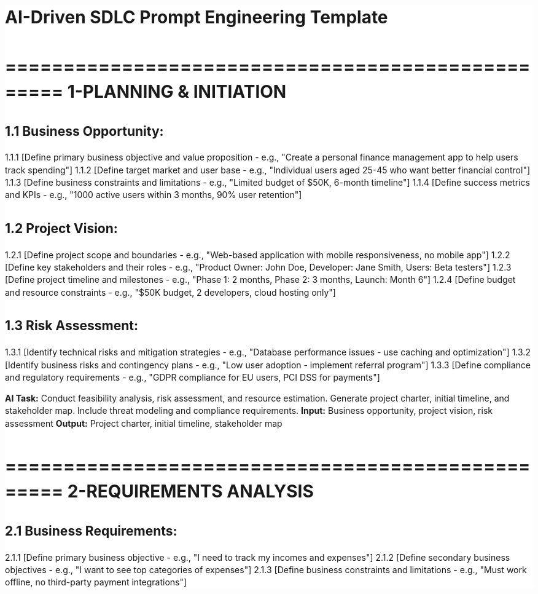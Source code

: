# AI-Driven SDLC Prompt Engineering Template

==================================================
1-PLANNING & INITIATION
==================================================

## 1.1 Business Opportunity:
1.1.1 [Define primary business objective and value proposition - e.g., "Create a personal finance management app to help users track spending"]
1.1.2 [Define target market and user base - e.g., "Individual users aged 25-45 who want better financial control"]
1.1.3 [Define business constraints and limitations - e.g., "Limited budget of $50K, 6-month timeline"]
1.1.4 [Define success metrics and KPIs - e.g., "1000 active users within 3 months, 90% user retention"]

## 1.2 Project Vision:
1.2.1 [Define project scope and boundaries - e.g., "Web-based application with mobile responsiveness, no mobile app"]
1.2.2 [Define key stakeholders and their roles - e.g., "Product Owner: John Doe, Developer: Jane Smith, Users: Beta testers"]
1.2.3 [Define project timeline and milestones - e.g., "Phase 1: 2 months, Phase 2: 3 months, Launch: Month 6"]
1.2.4 [Define budget and resource constraints - e.g., "$50K budget, 2 developers, cloud hosting only"]

## 1.3 Risk Assessment:
1.3.1 [Identify technical risks and mitigation strategies - e.g., "Database performance issues - use caching and optimization"]
1.3.2 [Identify business risks and contingency plans - e.g., "Low user adoption - implement referral program"]
1.3.3 [Define compliance and regulatory requirements - e.g., "GDPR compliance for EU users, PCI DSS for payments"]

**AI Task:** Conduct feasibility analysis, risk assessment, and resource estimation.
Generate project charter, initial timeline, and stakeholder map.
Include threat modeling and compliance requirements.
**Input:** Business opportunity, project vision, risk assessment
**Output:** Project charter, initial timeline, stakeholder map

==================================================
2-REQUIREMENTS ANALYSIS
==================================================

## 2.1 Business Requirements:
2.1.1 [Define primary business objective - e.g., "I need to track my incomes and expenses"]
2.1.2 [Define secondary business objectives - e.g., "I want to see top categories of expenses"]
2.1.3 [Define business constraints and limitations - e.g., "Must work offline, no third-party payment integrations"]
